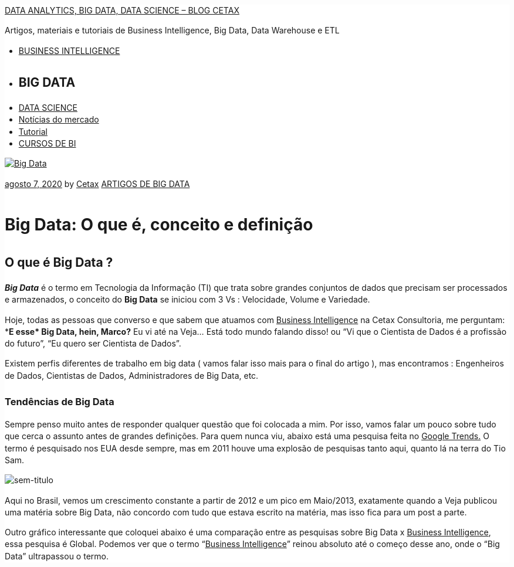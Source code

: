 [DATA ANALYTICS, BIG DATA, DATA SCIENCE – BLOG CETAX](https://www.cetax.com.br/blog/)

Artigos, materiais e tutoriais de Business Intelligence, Big Data, Data Warehouse e ETL

- [BUSINESS INTELLIGENCE](https://www.cetax.com.br/blog/artigos-de-bi/)
- BIG DATA
  - 
- [DATA SCIENCE](https://www.cetax.com.br/blog/artigos-de-data-science/)
- [Notícias do mercado](https://www.cetax.com.br/blog/noticias/)
- [Tutorial](https://www.cetax.com.br/blog/tutorial/)
- [CURSOS DE BI](https://www.cetax.com.br/cursos-de-bi)

[![Big Data](https://sp-ao.shortpixel.ai/client/to_auto,q_glossy,ret_img,w_878,h_486/https://www.cetax.com.br/blog/wp-content/uploads/2016/09/Big-Data.png)](https://www.cetax.com.br/blog/big-data/)

[agosto 7, 2020](https://www.cetax.com.br/blog/big-data/) by [Cetax](https://www.cetax.com.br/blog/author/cetax/) [ARTIGOS DE BIG DATA](https://www.cetax.com.br/blog/artigos-de-big-data/)

# Big Data: O que é, conceito e definição

## O que é Big Data ?

***Big Data*** é o termo em Tecnologia da Informação (TI) que trata sobre grandes conjuntos de dados que precisam ser processados e armazenados, o conceito do **Big Data** se iniciou com 3 Vs : Velocidade, Volume e Variedade.

Hoje, todas as pessoas que converso e que sabem que atuamos com [Business Intelligence](https://www.cetax.com.br/blog/business-intelligence-tudo-que-voce-precisa-saber/) na Cetax Consultoria, me perguntam: ***E esse\* Big Data, hein, Marco?** Eu vi até na Veja… Está todo mundo falando disso! ou “Vi que o Cientista de Dados é a profissão do futuro”, “Eu quero ser Cientista de Dados”.

Existem perfis diferentes de trabalho em big data ( vamos falar isso mais para o final do artigo ), mas encontramos : Engenheiros de Dados, Cientistas de Dados, Administradores de Big Data, etc.

### Tendências de Big Data

Sempre penso muito antes de responder qualquer questão que foi colocada a mim. Por isso, vamos falar um pouco sobre tudo que cerca o assunto antes de grandes definições. Para quem nunca viu, abaixo está uma pesquisa feita no [Google Trends.](https://www.google.com/trends) O termo é pesquisado nos EUA desde sempre, mas em 2011 houve uma explosão de pesquisas tanto aqui, quanto lá na terra do Tio Sam.

![sem-titulo](http://res.cloudinary.com/www-cetax-com-br/image/upload/v1505009888/Sem-t%C3%ADtulo_oe4wjx.png)

Aqui no Brasil, vemos um crescimento constante a partir de 2012 e um pico em Maio/2013, exatamente quando a Veja publicou uma matéria sobre Big Data, não concordo com tudo que estava escrito na matéria, mas isso fica para um post a parte.

Outro gráfico interessante que coloquei abaixo é uma comparação entre as pesquisas sobre Big Data x [Business Intelligence](https://www.cetax.com.br/blog/business-intelligence-tudo-que-voce-precisa-saber/), essa pesquisa é Global. Podemos ver que o termo “[Business Intelligence](https://www.cetax.com.br/blog/business-intelligence-tudo-que-voce-precisa-saber/)” reinou absoluto até o começo desse ano, onde o “Big Data” ultrapassou o termo.
